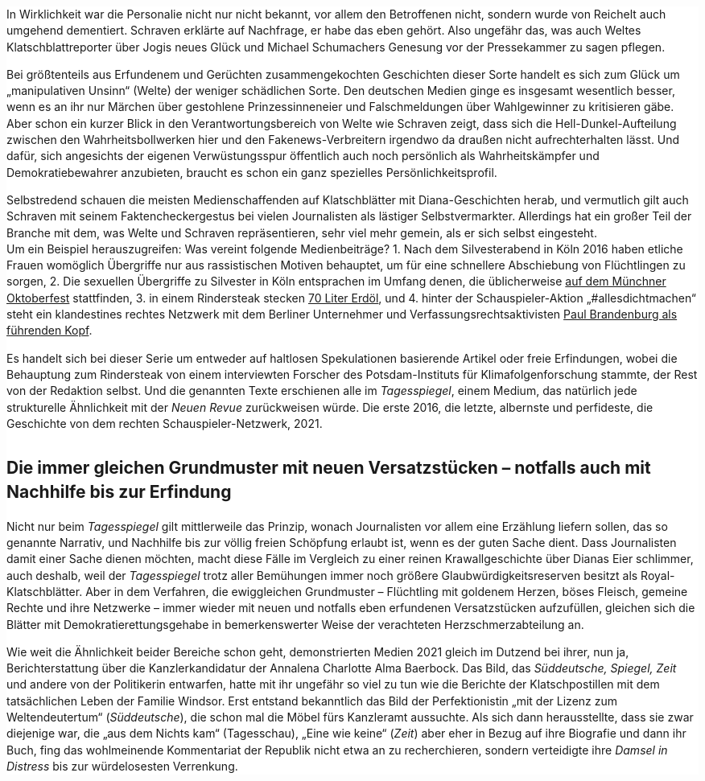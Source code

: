 In Wirklichkeit war die Personalie nicht nur nicht bekannt, vor allem den Betroffenen nicht, sondern wurde von Reichelt auch umgehend dementiert. Schraven erklärte auf Nachfrage, er habe das eben gehört. Also ungefähr das, was auch Weltes Klatschblattreporter über Jogis neues Glück und Michael Schumachers Genesung vor der Pressekammer zu sagen pflegen.

Bei größtenteils aus Erfundenem und Gerüchten zusammengekochten Geschichten dieser Sorte handelt es sich zum Glück um „manipulativen Unsinn“ (Welte) der weniger schädlichen Sorte. Den deutschen Medien ginge es insgesamt wesentlich besser, wenn es an ihr nur Märchen über gestohlene Prinzessinneneier und Falschmeldungen über Wahlgewinner zu kritisieren gäbe. Aber schon ein kurzer Blick in den Verantwortungsbereich von Welte wie Schraven zeigt, dass sich die Hell-Dunkel-Aufteilung zwischen den Wahrheitsbollwerken hier und den Fakenews-Verbreitern irgendwo da draußen nicht aufrechterhalten lässt. Und dafür, sich angesichts der eigenen Verwüstungsspur öffentlich auch noch persönlich als Wahrheitskämpfer und Demokratiebewahrer anzubieten, braucht es schon ein ganz spezielles Persönlichkeitsprofil.

Selbstredend schauen die meisten Medienschaffenden auf Klatschblätter mit Diana-Geschichten herab, und vermutlich gilt auch Schraven mit seinem Faktencheckergestus bei vielen Journalisten als lästiger Selbstvermarkter. Allerdings hat ein großer Teil der Branche mit dem, was Welte und Schraven repräsentieren, sehr viel mehr gemein, als er sich selbst eingesteht.<br>
Um ein Beispiel herauszugreifen: Was vereint folgende Medienbeiträge? 1. Nach dem Silvesterabend in Köln 2016 haben etliche Frauen womöglich Übergriffe nur aus rassistischen Motiven behauptet, um für eine schnellere Abschiebung von Flüchtlingen zu sorgen, 2. Die sexuellen Übergriffe zu Silvester in Köln entsprachen im Umfang denen, die üblicherweise <a href="https://www.publicomag.com/2018/08/ranzige-fake-news-frisch-garniert/">auf dem Münchner Oktoberfest</a> stattfinden, 3. in einem Rindersteak stecken <a href="https://www.publicomag.com/2019/04/in-diesem-tagesspiegel-interview-stecken-70-tonnen-fake/">70 Liter Erdöl</a>, und 4. hinter der Schauspieler-Aktion „#allesdichtmachen“ steht ein klandestines rechtes Netzwerk mit dem Berliner Unternehmer und Verfassungsrechtsaktivisten <a href="https://www.publicomag.com/2021/05/ab-ins-fantastische-dritte-reich/">Paul Brandenburg als führenden Kopf</a>.

Es handelt sich bei dieser Serie um entweder auf haltlosen Spekulationen basierende Artikel oder freie Erfindungen, wobei die Behauptung zum Rindersteak von einem interviewten Forscher des Potsdam-Instituts für Klimafolgenforschung stammte, der Rest von der Redaktion selbst. Und die genannten Texte erschienen alle im _Tagesspiegel_, einem Medium, das natürlich jede strukturelle Ähnlichkeit mit der _Neuen Revue_ zurückweisen würde. Die erste 2016, die letzte, albernste und perfideste, die Geschichte von dem rechten Schauspieler-Netzwerk, 2021.



## Die immer gleichen Grundmuster mit neuen Versatzstücken – notfalls auch mit Nachhilfe bis zur Erfindung

Nicht nur beim _Tagesspiegel_ gilt mittlerweile das Prinzip, wonach Journalisten vor allem eine Erzählung liefern sollen, das so genannte Narrativ, und Nachhilfe bis zur völlig freien Schöpfung erlaubt ist, wenn es der guten Sache dient. Dass Journalisten damit einer Sache dienen möchten, macht diese Fälle im Vergleich zu einer reinen Krawallgeschichte über Dianas Eier schlimmer, auch deshalb, weil der _Tagesspiegel_ trotz aller Bemühungen immer noch größere Glaubwürdigkeitsreserven besitzt als Royal-Klatschblätter. Aber in dem Verfahren, die ewiggleichen Grundmuster – Flüchtling mit goldenem Herzen, böses Fleisch, gemeine Rechte und ihre Netzwerke – immer wieder mit neuen und notfalls eben erfundenen Versatzstücken aufzufüllen, gleichen sich die Blätter mit Demokratierettungsgehabe in bemerkenswerter Weise der verachteten Herzschmerzabteilung an.

Wie weit die Ähnlichkeit beider Bereiche schon geht, demonstrierten Medien 2021 gleich im Dutzend bei ihrer, nun ja, Berichterstattung über die Kanzlerkandidatur der Annalena Charlotte Alma Baerbock. Das Bild, das _Süddeutsche, Spiegel, Zeit_ und andere von der Politikerin entwarfen, hatte mit ihr ungefähr so viel zu tun wie die Berichte der Klatschpostillen mit dem tatsächlichen Leben der Familie Windsor. Erst entstand bekanntlich das Bild der Perfektionistin „mit der Lizenz zum Weltendeutertum“ (_Süddeutsche_), die schon mal die Möbel fürs Kanzleramt aussuchte. Als sich dann herausstellte, dass sie zwar diejenige war, die „aus dem Nichts kam“ (Tagesschau), „Eine wie keine“ (_Zeit_) aber eher in Bezug auf ihre Biografie und dann ihr Buch, fing das wohlmeinende Kommentariat der Republik nicht etwa an zu recherchieren, sondern verteidigte ihre _Damsel in Distress_ bis zur würdelosesten Verrenkung.
